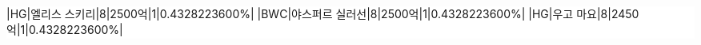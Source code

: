 |HG|엘리스 스키리|8|2500억|1|0.4328223600%|
|BWC|야스퍼르 실러선|8|2500억|1|0.4328223600%|
|HG|우고 마요|8|2450억|1|0.4328223600%|
